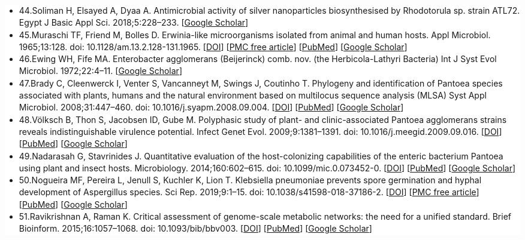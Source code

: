 *   44.Soliman H, Elsayed A, Dyaa A. Antimicrobial activity of silver nanoparticles biosynthesised by Rhodotorula sp. strain ATL72. Egypt J Basic Appl Sci. 2018;5:228–233. \[[Google Scholar](https://scholar.google.com/scholar_lookup?journal=Egypt%20J%20Basic%20Appl%20Sci&title=Antimicrobial%20activity%20of%20silver%20nanoparticles%20biosynthesised%20by%20Rhodotorula%20sp.%20strain%20ATL72&author=H%20Soliman&author=A%20Elsayed&author=A%20Dyaa&volume=5&publication_year=2018&pages=228-233&)\]
*   45.Muraschi TF, Friend M, Bolles D. Erwinia-like microorganisms isolated from animal and human hosts. Appl Microbiol. 1965;13:128. doi: 10.1128/am.13.2.128-131.1965. \[[DOI](https://doi.org/10.1128/am.13.2.128-131.1965)\] \[[PMC free article](https://www.ncbi.nlm.nih.gov/articles/PMC1058210/)\] \[[PubMed](https://pubmed.ncbi.nlm.nih.gov/14325868/)\] \[[Google Scholar](https://scholar.google.com/scholar_lookup?journal=Appl%20Microbiol&title=Erwinia-like%20microorganisms%20isolated%20from%20animal%20and%20human%20hosts&author=TF%20Muraschi&author=M%20Friend&author=D%20Bolles&volume=13&publication_year=1965&pages=128&pmid=14325868&doi=10.1128/am.13.2.128-131.1965&)\]
*   46.Ewing WH, Fife MA. Enterobacter agglomerans (Beijerinck) comb. nov. (the Herbicola-Lathyri Bacteria) Int J Syst Evol Microbiol. 1972;22:4–11. \[[Google Scholar](https://scholar.google.com/scholar_lookup?journal=Int%20J%20Syst%20Evol%20Microbiol&title=Enterobacter%20agglomerans%20\(Beijerinck\)%20comb.%20nov.%20\(the%20Herbicola-Lathyri%20Bacteria\)&author=WH%20Ewing&author=MA%20Fife&volume=22&publication_year=1972&pages=4-11&)\]
*   47.Brady C, Cleenwerck I, Venter S, Vancanneyt M, Swings J, Coutinho T. Phylogeny and identification of Pantoea species associated with plants, humans and the natural environment based on multilocus sequence analysis (MLSA) Syst Appl Microbiol. 2008;31:447–460. doi: 10.1016/j.syapm.2008.09.004. \[[DOI](https://doi.org/10.1016/j.syapm.2008.09.004)\] \[[PubMed](https://pubmed.ncbi.nlm.nih.gov/19008066/)\] \[[Google Scholar](https://scholar.google.com/scholar_lookup?journal=Syst%20Appl%20Microbiol&title=Phylogeny%20and%20identification%20of%20Pantoea%20species%20associated%20with%20plants,%20humans%20and%20the%20natural%20environment%20based%20on%20multilocus%20sequence%20analysis%20\(MLSA\)&author=C%20Brady&author=I%20Cleenwerck&author=S%20Venter&author=M%20Vancanneyt&author=J%20Swings&volume=31&publication_year=2008&pages=447-460&pmid=19008066&doi=10.1016/j.syapm.2008.09.004&)\]
*   48.Völksch B, Thon S, Jacobsen ID, Gube M. Polyphasic study of plant- and clinic-associated Pantoea agglomerans strains reveals indistinguishable virulence potential. Infect Genet Evol. 2009;9:1381–1391. doi: 10.1016/j.meegid.2009.09.016. \[[DOI](https://doi.org/10.1016/j.meegid.2009.09.016)\] \[[PubMed](https://pubmed.ncbi.nlm.nih.gov/19800991/)\] \[[Google Scholar](https://scholar.google.com/scholar_lookup?journal=Infect%20Genet%20Evol&title=Polyphasic%20study%20of%20plant-%20and%20clinic-associated%20Pantoea%20agglomerans%20strains%20reveals%20indistinguishable%20virulence%20potential&author=B%20V%C3%B6lksch&author=S%20Thon&author=ID%20Jacobsen&author=M%20Gube&volume=9&publication_year=2009&pages=1381-1391&pmid=19800991&doi=10.1016/j.meegid.2009.09.016&)\]
*   49.Nadarasah G, Stavrinides J. Quantitative evaluation of the host-colonizing capabilities of the enteric bacterium Pantoea using plant and insect hosts. Microbiology. 2014;160:602–615. doi: 10.1099/mic.0.073452-0. \[[DOI](https://doi.org/10.1099/mic.0.073452-0)\] \[[PubMed](https://pubmed.ncbi.nlm.nih.gov/24430494/)\] \[[Google Scholar](https://scholar.google.com/scholar_lookup?journal=Microbiology.&title=Quantitative%20evaluation%20of%20the%20host-colonizing%20capabilities%20of%20the%20enteric%20bacterium%20Pantoea%20using%20plant%20and%20insect%20hosts&author=G%20Nadarasah&author=J%20Stavrinides&volume=160&publication_year=2014&pages=602-615&pmid=24430494&doi=10.1099/mic.0.073452-0&)\]
*   50.Nogueira MF, Pereira L, Jenull S, Kuchler K, Lion T. Klebsiella pneumoniae prevents spore germination and hyphal development of Aspergillus species. Sci Rep. 2019;9:1–15. doi: 10.1038/s41598-018-37186-2. \[[DOI](https://doi.org/10.1038/s41598-018-37186-2)\] \[[PMC free article](https://www.ncbi.nlm.nih.gov/articles/PMC6338788/)\] \[[PubMed](https://pubmed.ncbi.nlm.nih.gov/30659217/)\] \[[Google Scholar](https://scholar.google.com/scholar_lookup?journal=Sci%20Rep&title=Klebsiella%20pneumoniae%20prevents%20spore%20germination%20and%20hyphal%20development%20of%20Aspergillus%20species&author=MF%20Nogueira&author=L%20Pereira&author=S%20Jenull&author=K%20Kuchler&author=T%20Lion&volume=9&publication_year=2019&pages=1-15&pmid=30659217&doi=10.1038/s41598-018-37186-2&)\]
*   51.Ravikrishnan A, Raman K. Critical assessment of genome-scale metabolic networks: the need for a unified standard. Brief Bioinform. 2015;16:1057–1068. doi: 10.1093/bib/bbv003. \[[DOI](https://doi.org/10.1093/bib/bbv003)\] \[[PubMed](https://pubmed.ncbi.nlm.nih.gov/25725218/)\] \[[Google Scholar](https://scholar.google.com/scholar_lookup?journal=Brief%20Bioinform&title=Critical%20assessment%20of%20genome-scale%20metabolic%20networks:%20the%20need%20for%20a%20unified%20standard&author=A%20Ravikrishnan&author=K%20Raman&volume=16&publication_year=2015&pages=1057-1068&pmid=25725218&doi=10.1093/bib/bbv003&)\]